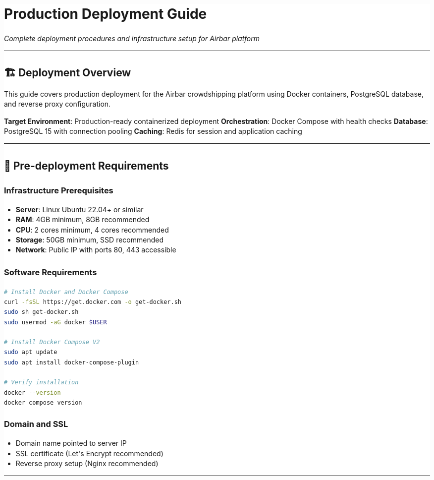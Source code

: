# Production Deployment Guide

*Complete deployment procedures and infrastructure setup for Airbar platform*

---

## 🏗️ Deployment Overview

This guide covers production deployment for the Airbar crowdshipping platform using Docker containers, PostgreSQL database, and reverse proxy configuration.

**Target Environment**: Production-ready containerized deployment
**Orchestration**: Docker Compose with health checks
**Database**: PostgreSQL 15 with connection pooling
**Caching**: Redis for session and application caching

---

## 🔧 Pre-deployment Requirements

### Infrastructure Prerequisites
- **Server**: Linux Ubuntu 22.04+ or similar
- **RAM**: 4GB minimum, 8GB recommended
- **CPU**: 2 cores minimum, 4 cores recommended  
- **Storage**: 50GB minimum, SSD recommended
- **Network**: Public IP with ports 80, 443 accessible

### Software Requirements
```bash
# Install Docker and Docker Compose
curl -fsSL https://get.docker.com -o get-docker.sh
sudo sh get-docker.sh
sudo usermod -aG docker $USER

# Install Docker Compose V2
sudo apt update
sudo apt install docker-compose-plugin

# Verify installation
docker --version
docker compose version
```

### Domain and SSL
- Domain name pointed to server IP
- SSL certificate (Let's Encrypt recommended)
- Reverse proxy setup (Nginx recommended)

---
